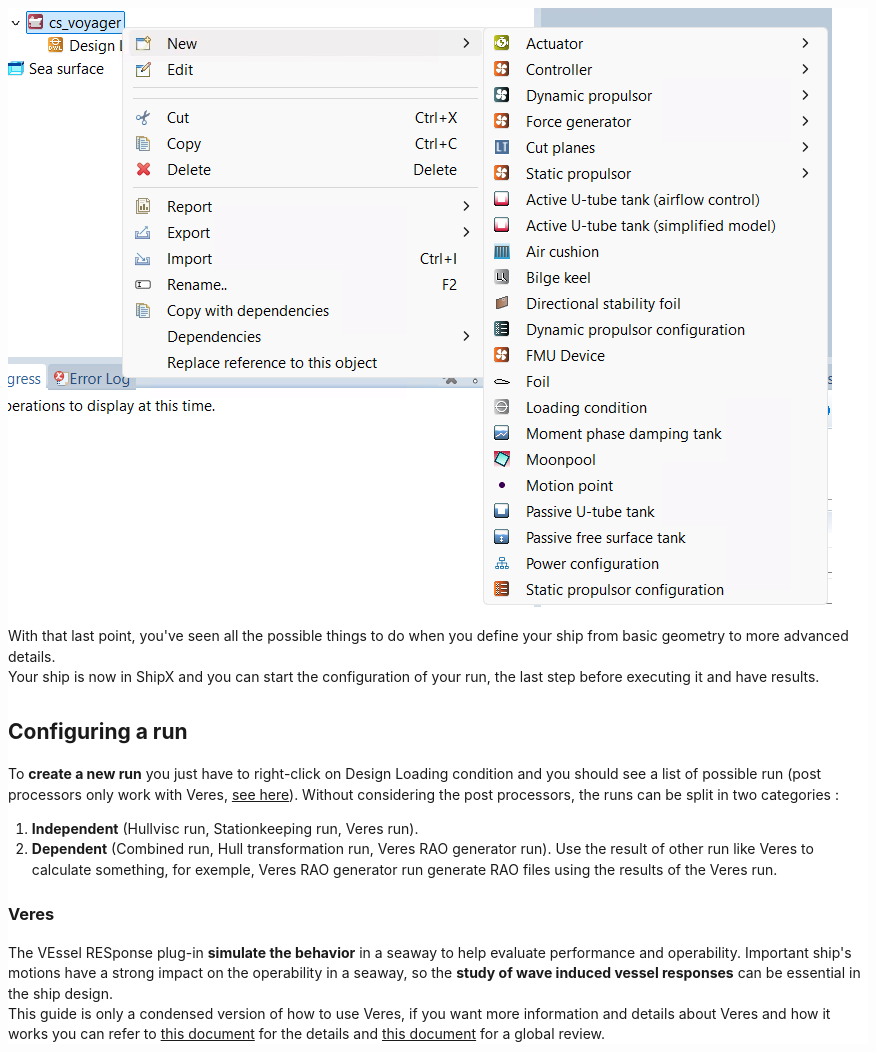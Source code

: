 ![List of possible ship features](Pictures/ShipX%20view/list_ship_feature.png)

With that last point, you've seen all the possible things to do when you define your ship from basic geometry to more advanced details.\
Your ship is now in ShipX and you can start the configuration of your run, the last step before executing it and have results.

## Configuring a run
To **create a new run** you just have to right-click on Design Loading condition and you should see a list of possible run (post processors only work with Veres, [see here](#post-processor)). Without considering the post processors, the runs can be split in two categories : 
1. **Independent** (Hullvisc run, Stationkeeping run, Veres run). 
2. **Dependent** (Combined run, Hull transformation run, Veres RAO generator run). Use the result of other run like Veres to calculate something, for exemple, Veres RAO generator run generate RAO files using the results of the Veres run.

### Veres
The VEssel RESponse plug-in **simulate the behavior** in a seaway to help evaluate performance and operability. Important ship's motions have a strong impact on the operability in a seaway, so the **study of wave induced vessel responses** can be essential in the ship design.\
This guide is only a condensed version of how to use Veres, if you want more information and details about Veres and how it works you can refer to [this document](Documents/Manuals/veres-user-manual.pdf) for the details and [this document](Documents/Fact_sheets/shipx_veres.pdf) for a global review.
